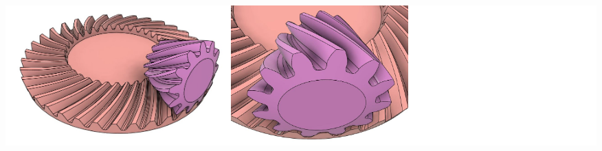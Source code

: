 <a href="assets/bevel15.jpg"><img src="assets/bevel15.jpg" height="200"></a>
<a href="assets/bevel14.jpg"><img src="assets/bevel14.jpg" height="200"></a>
